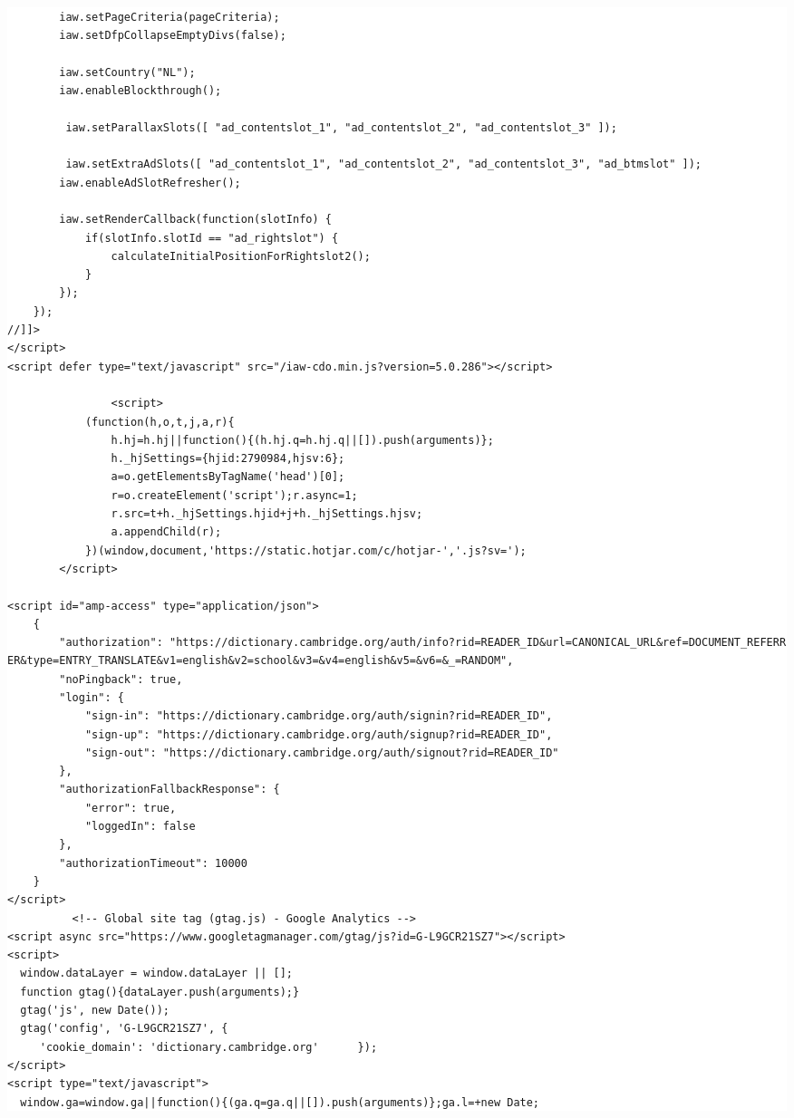            iaw.setPageCriteria(pageCriteria);
            iaw.setDfpCollapseEmptyDivs(false);

            iaw.setCountry("NL");
            iaw.enableBlockthrough();

             iaw.setParallaxSlots([ "ad_contentslot_1", "ad_contentslot_2", "ad_contentslot_3" ]); 
                                    
             iaw.setExtraAdSlots([ "ad_contentslot_1", "ad_contentslot_2", "ad_contentslot_3", "ad_btmslot" ]); 
            iaw.enableAdSlotRefresher();

            iaw.setRenderCallback(function(slotInfo) {
                if(slotInfo.slotId == "ad_rightslot") {
                    calculateInitialPositionForRightslot2();
                }
            });
        });
    //]]>
    </script>
    <script defer type="text/javascript" src="/iaw-cdo.min.js?version=5.0.286"></script>

                    <script>
                (function(h,o,t,j,a,r){
                    h.hj=h.hj||function(){(h.hj.q=h.hj.q||[]).push(arguments)};
                    h._hjSettings={hjid:2790984,hjsv:6};
                    a=o.getElementsByTagName('head')[0];
                    r=o.createElement('script');r.async=1;
                    r.src=t+h._hjSettings.hjid+j+h._hjSettings.hjsv;
                    a.appendChild(r);
                })(window,document,'https://static.hotjar.com/c/hotjar-','.js?sv=');
            </script>
            
    <script id="amp-access" type="application/json">
        {
            "authorization": "https://dictionary.cambridge.org/auth/info?rid=READER_ID&url=CANONICAL_URL&ref=DOCUMENT_REFERRER&type=ENTRY_TRANSLATE&v1=english&v2=school&v3=&v4=english&v5=&v6=&_=RANDOM",
            "noPingback": true,
            "login": {
                "sign-in": "https://dictionary.cambridge.org/auth/signin?rid=READER_ID",
                "sign-up": "https://dictionary.cambridge.org/auth/signup?rid=READER_ID",
                "sign-out": "https://dictionary.cambridge.org/auth/signout?rid=READER_ID"
            },
            "authorizationFallbackResponse": {
                "error": true,
                "loggedIn": false
            },
            "authorizationTimeout": 10000
        }
    </script>
              <!-- Global site tag (gtag.js) - Google Analytics -->
    <script async src="https://www.googletagmanager.com/gtag/js?id=G-L9GCR21SZ7"></script>
    <script>
      window.dataLayer = window.dataLayer || [];
      function gtag(){dataLayer.push(arguments);}
      gtag('js', new Date());
      gtag('config', 'G-L9GCR21SZ7', {
         'cookie_domain': 'dictionary.cambridge.org'      });
    </script>
    <script type="text/javascript">
      window.ga=window.ga||function(){(ga.q=ga.q||[]).push(arguments)};ga.l=+new Date;
